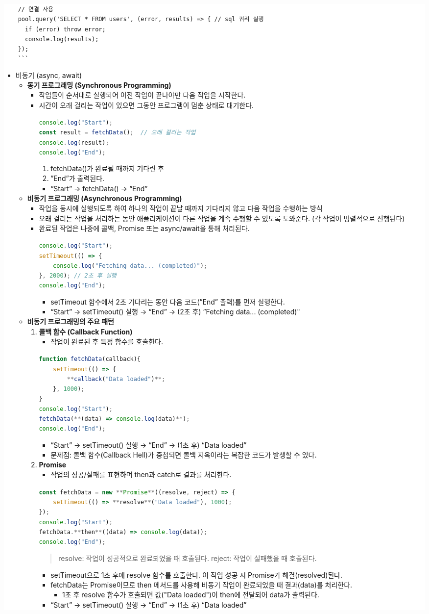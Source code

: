         // 연결 사용
        pool.query('SELECT * FROM users', (error, results) => { // sql 쿼리 실행
          if (error) throw error;
          console.log(results);
        });
        ```
        
- 비동기 (async, await)
    - **동기 프로그래밍 (Synchronous Programming)**
        - 작업들이 순서대로 실행되어 이전 작업이 끝나야만 다음 작업을 시작한다.
        - 시간이 오래 걸리는 작업이 있으면 그동안 프로그램이 멈춘 상태로 대기한다.
            ```javascript
            console.log("Start");
            const result = fetchData();  // 오래 걸리는 작업
            console.log(result);
            console.log("End");
            ```
            1. fetchData()가 완료될 때까지 기다린 후
            2. ”End”가 출력된다. 
            - “Start” → fetchData() → “End”
    - **비동기 프로그래밍 (Asynchronous Programming)**
        - 작업을 동시에 실행되도록 하여 하나의 작업이 끝날 때까지 기다리지 않고 다음 작업을 수행하는 방식
        - 오래 걸리는 작업을 처리하는 동안 애플리케이션이 다른 작업을 계속 수행할 수 있도록 도와준다. (각 작업이 병렬적으로 진행된다)
        - 완료된 작업은 나중에 콜백, Promise 또는 async/await을 통해 처리된다. 
            ```javascript
            console.log("Start");
            setTimeout(() => {
            	console.log("Fetching data... (completed)");
            }, 2000); // 2초 후 실행
            console.log("End");	
            ```
            - setTimeout 함수에서 2초 기다리는 동안 다음 코드(”End” 출력)를 먼저 실행한다.
            - “Start” → setTimeout() 실행 → “End” → (2초 후) ”Fetching data... (completed)"
    - **비동기 프로그래밍의 주요 패턴**
        1. **콜백 함수 (Callback Function)**
            - 작업이 완료된 후 특정 함수를 호출한다.
            ```javascript
            function fetchData(callback){
            	setTimeout(() => {
            		**callback("Data loaded")**;
            	}, 1000);
            }
            console.log("Start");
            fetchData(**(data) => console.log(data)**);
            console.log("End");
            ```
            - “Start” → setTimeout() 실행 → “End” → (1초 후) “Data loaded”
            - 문제점: 콜백 함수(Callback Hell)가 중첩되면 콜백 지옥이라는 복잡한 코드가 발생할 수 있다.
        2. **Promise**
            - 작업의 성공/실패를 표현하며 then과 catch로 결과를 처리한다.
            ```javascript
            const fetchData = new **Promise**((resolve, reject) => {
            	setTimeout(() => **resolve**("Data loaded"), 1000);
            });
            console.log("Start");
            fetchData.**then**((data) => console.log(data));
            console.log("End");
            ```
            > resolve: 작업이 성공적으로 완료되었을 때 호출된다.
            > reject: 작업이 실패했을 때 호출된다. 
            - setTimeout으로 1초 후에 resolve 함수를 호출한다. 이 작업 성공 시 Promise가 해결(resolved)된다.
            - fetchData는 Promise이므로 then 메서드를 사용해 비동기 작업이 완료되었을 때 결과(data)를 처리한다.
                - 1초 후 resolve 함수가 호출되면 값("Data loaded")이 then에 전달되어 data가 출력된다.
            - “Start” → setTimeout() 실행 → “End” → (1초 후) “Data loaded”
